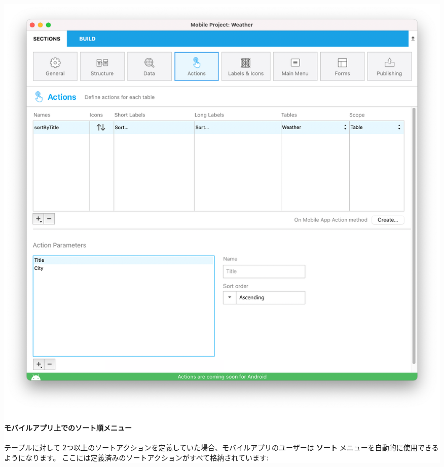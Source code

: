![sort](img/ascending.png)


#### モバイルアプリ上でのソート順メニュー

テーブルに対して 2つ以上のソートアクションを定義していた場合、モバイルアプリのユーザーは **ソート** メニューを自動的に使用できるようになります。 ここには定義済みのソートアクションがすべて格納されています:

